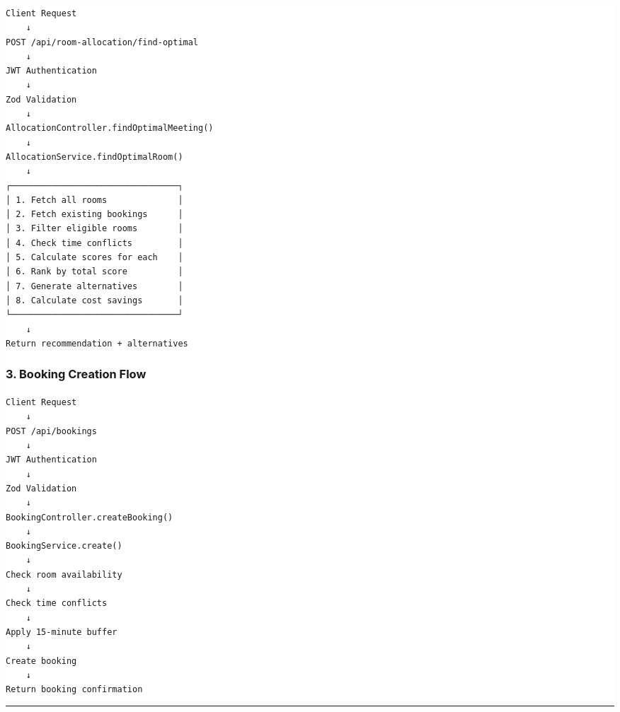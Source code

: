 ```
Client Request
    ↓
POST /api/room-allocation/find-optimal
    ↓
JWT Authentication
    ↓
Zod Validation
    ↓
AllocationController.findOptimalMeeting()
    ↓
AllocationService.findOptimalRoom()
    ↓
┌─────────────────────────────────┐
│ 1. Fetch all rooms              │
│ 2. Fetch existing bookings      │
│ 3. Filter eligible rooms        │
│ 4. Check time conflicts         │
│ 5. Calculate scores for each    │
│ 6. Rank by total score          │
│ 7. Generate alternatives        │
│ 8. Calculate cost savings       │
└─────────────────────────────────┘
    ↓
Return recommendation + alternatives
```

### 3. Booking Creation Flow

```
Client Request
    ↓
POST /api/bookings
    ↓
JWT Authentication
    ↓
Zod Validation
    ↓
BookingController.createBooking()
    ↓
BookingService.create()
    ↓
Check room availability
    ↓
Check time conflicts
    ↓
Apply 15-minute buffer
    ↓
Create booking
    ↓
Return booking confirmation
```

---